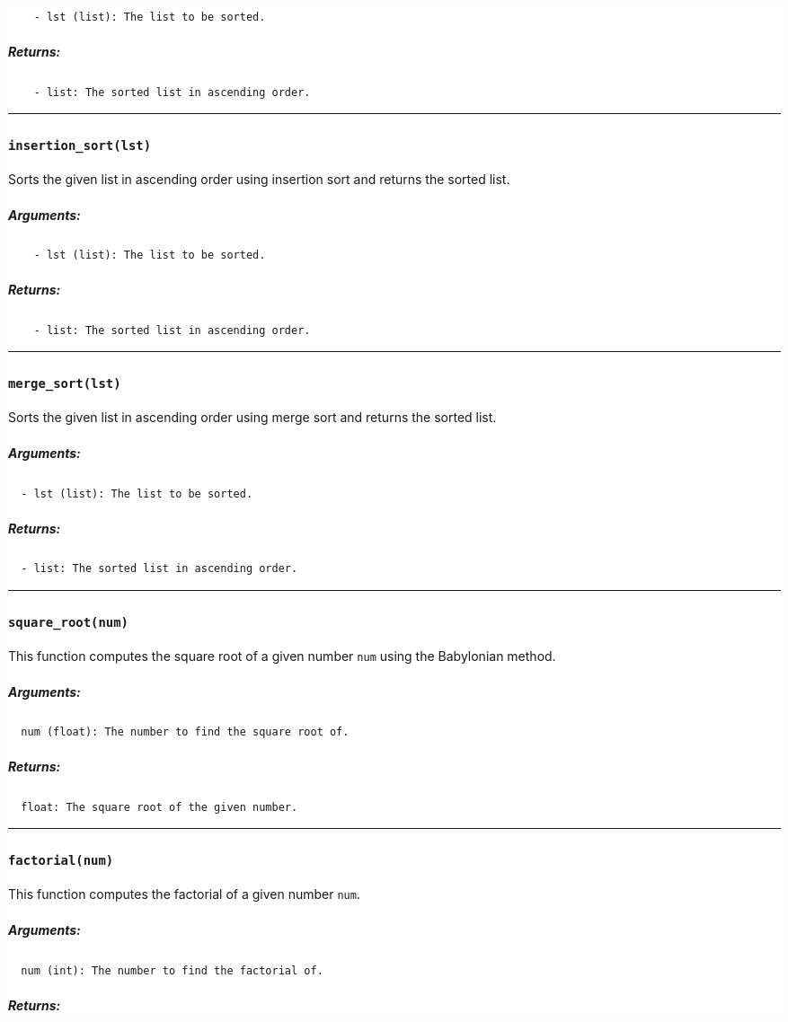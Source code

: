         - lst (list): The list to be sorted.

##### **Returns:**

        - list: The sorted list in ascending order.
        
---
### `insertion_sort(lst)`

Sorts the given list in ascending order using insertion sort and returns the sorted list.

##### **Arguments:**

        - lst (list): The list to be sorted.

##### **Returns:**

        - list: The sorted list in ascending order.

---
### `merge_sort(lst)`

Sorts the given list in ascending order using merge sort and returns the sorted list.

##### **Arguments:**

      - lst (list): The list to be sorted.

##### **Returns:**

      - list: The sorted list in ascending order.

---
### `square_root(num)`

This function computes the square root of a given number `num` using the Babylonian method.

##### **Arguments:**

      num (float): The number to find the square root of.

##### **Returns:**

      float: The square root of the given number.

---
### `factorial(num)`

This function computes the factorial of a given number `num`.

##### **Arguments:**
      
      num (int): The number to find the factorial of.

##### **Returns:**
